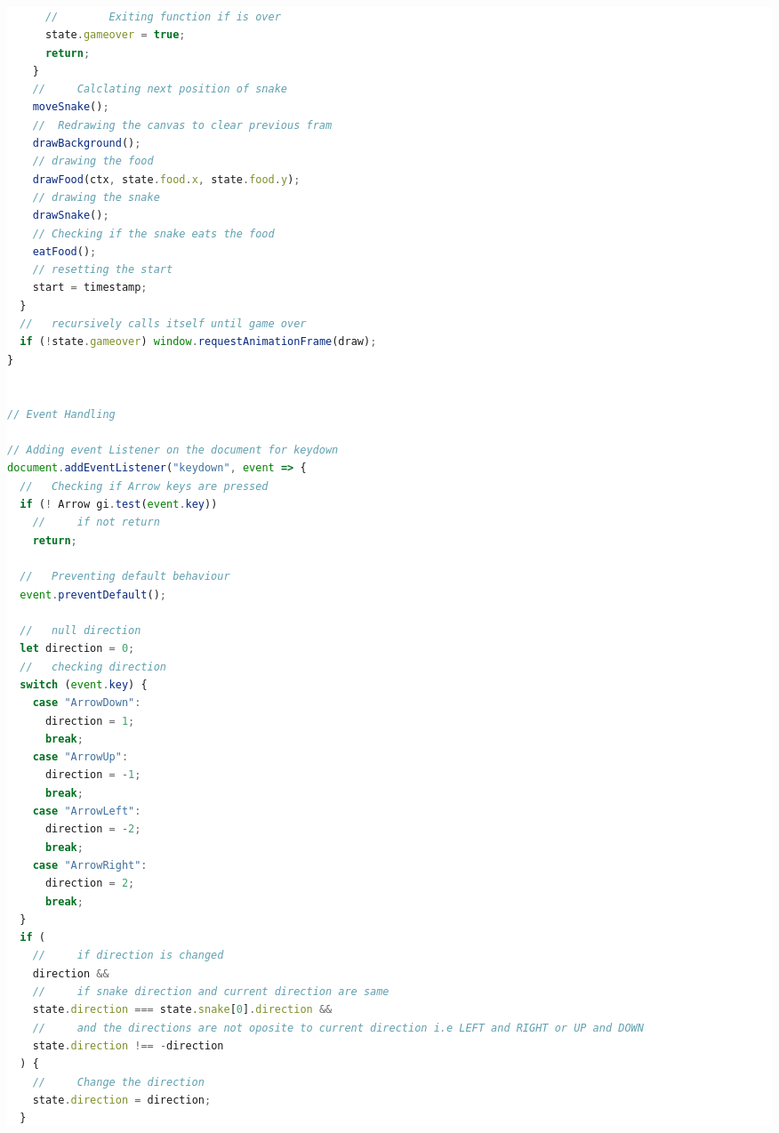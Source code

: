 ```js
      //        Exiting function if is over
      state.gameover = true;
      return;
    }
    //     Calclating next position of snake
    moveSnake();
    //  Redrawing the canvas to clear previous fram
    drawBackground();
    // drawing the food
    drawFood(ctx, state.food.x, state.food.y);
    // drawing the snake
    drawSnake();
    // Checking if the snake eats the food
    eatFood();
    // resetting the start
    start = timestamp;
  }
  //   recursively calls itself until game over
  if (!state.gameover) window.requestAnimationFrame(draw);
}


// Event Handling

// Adding event Listener on the document for keydown
document.addEventListener("keydown", event => {
  //   Checking if Arrow keys are pressed
  if (! Arrow gi.test(event.key))
    //     if not return
    return;

  //   Preventing default behaviour
  event.preventDefault();

  //   null direction
  let direction = 0;
  //   checking direction
  switch (event.key) {
    case "ArrowDown":
      direction = 1;
      break;
    case "ArrowUp":
      direction = -1;
      break;
    case "ArrowLeft":
      direction = -2;
      break;
    case "ArrowRight":
      direction = 2;
      break;
  }
  if (
    //     if direction is changed
    direction &&
    //     if snake direction and current direction are same
    state.direction === state.snake[0].direction &&
    //     and the directions are not oposite to current direction i.e LEFT and RIGHT or UP and DOWN
    state.direction !== -direction
  ) {
    //     Change the direction
    state.direction = direction;
  }
```
